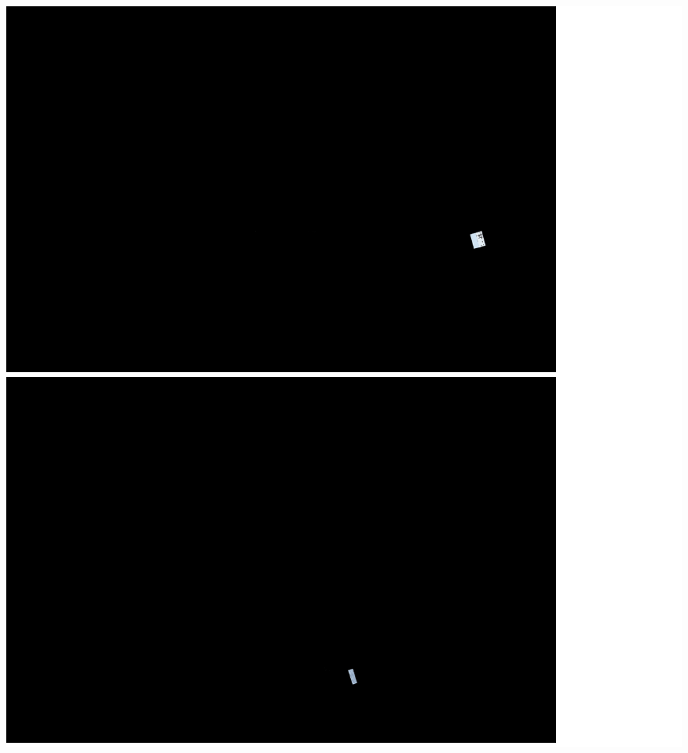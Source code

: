 <img src="https://github.com/NadBarin/Detimg/blob/main/1/photo___30.jpg?raw=true" alt="drawing" width="700"/>
<img src="https://github.com/NadBarin/Detimg/blob/main/1/photo___49.jpg?raw=true" alt="drawing" width="700"/>